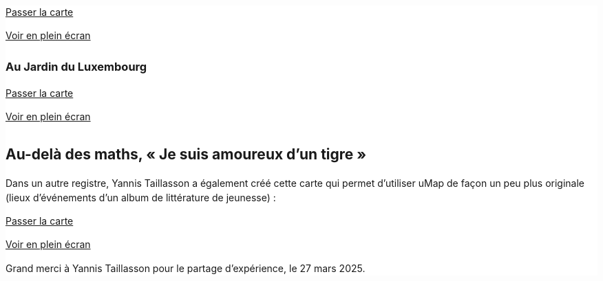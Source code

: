 <p><a href="#umap-1553" class="skip-link sr-only sr-only--focusable">Passer la carte</a></p><iframe width="100%" height="400px" frameborder="0" allowfullscreen allow="geolocation" src="//umap.incubateur.anct.gouv.fr/fr/map/baladesmath_tuileries_1553?scaleControl=false&miniMap=false&scrollWheelZoom=false&zoomControl=true&editMode=disabled&moreControl=true&searchControl=null&tilelayersControl=null&embedControl=null&datalayersControl=true&onLoadPanel=none&captionBar=false&captionMenus=true"></iframe><p><a id="umap-1553" href="//umap.incubateur.anct.gouv.fr/fr/map/baladesmath_tuileries_1553?scaleControl=false&miniMap=false&scrollWheelZoom=true&zoomControl=true&editMode=disabled&moreControl=true&searchControl=null&tilelayersControl=null&embedControl=null&datalayersControl=true&onLoadPanel=none&captionBar=false&captionMenus=true">Voir en plein écran</a></p>

### Au Jardin du Luxembourg

<p><a href="#umap-1554" class="skip-link sr-only sr-only--focusable">Passer la carte</a></p><iframe width="100%" height="400px" frameborder="0" allowfullscreen allow="geolocation" src="//umap.incubateur.anct.gouv.fr/fr/map/site-jardin-du-luxembourg_1554?scaleControl=false&miniMap=false&scrollWheelZoom=false&zoomControl=true&editMode=disabled&moreControl=true&searchControl=null&tilelayersControl=null&embedControl=null&datalayersControl=true&onLoadPanel=none&captionBar=false&captionMenus=true"></iframe><p><a id="umap-1554" href="//umap.incubateur.anct.gouv.fr/fr/map/site-jardin-du-luxembourg_1554?scaleControl=false&miniMap=false&scrollWheelZoom=true&zoomControl=true&editMode=disabled&moreControl=true&searchControl=null&tilelayersControl=null&embedControl=null&datalayersControl=true&onLoadPanel=none&captionBar=false&captionMenus=true">Voir en plein écran</a></p>

## Au-delà des maths, « Je suis amoureux d’un tigre »

Dans un autre registre, Yannis Taillasson a également créé cette carte qui permet d’utiliser uMap de façon un peu plus originale (lieux d’événements d’un album de littérature de jeunesse) :

<p><a href="#umap-1821" class="skip-link sr-only sr-only--focusable">Passer la carte</a></p><iframe width="100%" height="400px" frameborder="0" allowfullscreen allow="geolocation" src="//umap.incubateur.anct.gouv.fr/fr/map/je-suis-amoureux-dun-tigre_1821?scaleControl=false&miniMap=false&scrollWheelZoom=false&zoomControl=true&editMode=disabled&moreControl=true&searchControl=null&tilelayersControl=null&embedControl=null&datalayersControl=true&onLoadPanel=caption&captionBar=false&captionMenus=true"></iframe><p><a id="umap-1821" href="//umap.incubateur.anct.gouv.fr/fr/map/je-suis-amoureux-dun-tigre_1821?scaleControl=false&miniMap=false&scrollWheelZoom=true&zoomControl=true&editMode=disabled&moreControl=true&searchControl=null&tilelayersControl=null&embedControl=null&datalayersControl=true&onLoadPanel=caption&captionBar=false&captionMenus=true">Voir en plein écran</a></p>

<div class="fr-alert fr-alert--info">

Grand merci à Yannis Taillasson pour le partage d’expérience, le 27 mars 2025.

</div>
